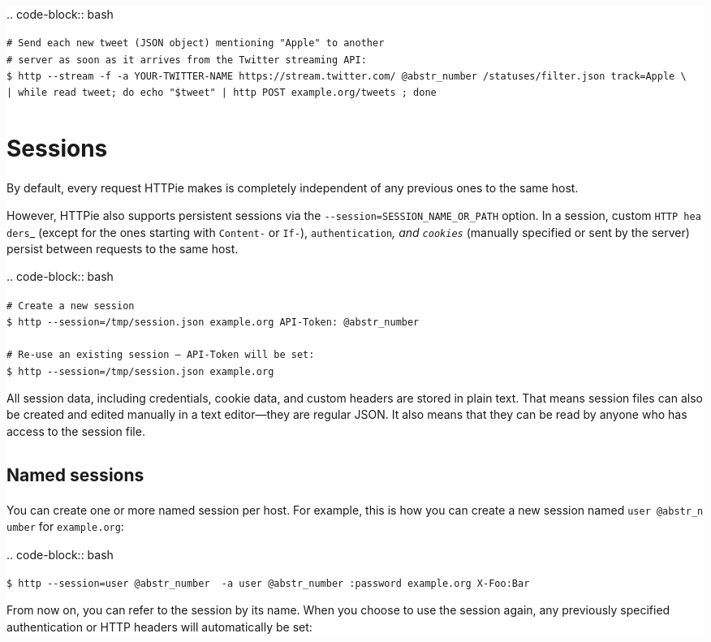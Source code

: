 .. code-block:: bash
    
    
    # Send each new tweet (JSON object) mentioning "Apple" to another
    # server as soon as it arrives from the Twitter streaming API:
    $ http --stream -f -a YOUR-TWITTER-NAME https://stream.twitter.com/ @abstr_number /statuses/filter.json track=Apple \
    | while read tweet; do echo "$tweet" | http POST example.org/tweets ; done
    

# Sessions

By default, every request HTTPie makes is completely independent of any previous ones to the same host.

However, HTTPie also supports persistent sessions via the `--session=SESSION_NAME_OR_PATH` option. In a session, custom `HTTP headers`_ (except for the ones starting with `Content-` or `If-`), `authentication`_, and `cookies`_ (manually specified or sent by the server) persist between requests to the same host.

.. code-block:: bash
    
    
    # Create a new session
    $ http --session=/tmp/session.json example.org API-Token: @abstr_number 
    
    # Re-use an existing session — API-Token will be set:
    $ http --session=/tmp/session.json example.org
    

All session data, including credentials, cookie data, and custom headers are stored in plain text. That means session files can also be created and edited manually in a text editor—they are regular JSON. It also means that they can be read by anyone who has access to the session file.

## Named sessions

You can create one or more named session per host. For example, this is how you can create a new session named `user @abstr_number` for `example.org`:

.. code-block:: bash
    
    
    $ http --session=user @abstr_number  -a user @abstr_number :password example.org X-Foo:Bar
    

From now on, you can refer to the session by its name. When you choose to use the session again, any previously specified authentication or HTTP headers will automatically be set:
